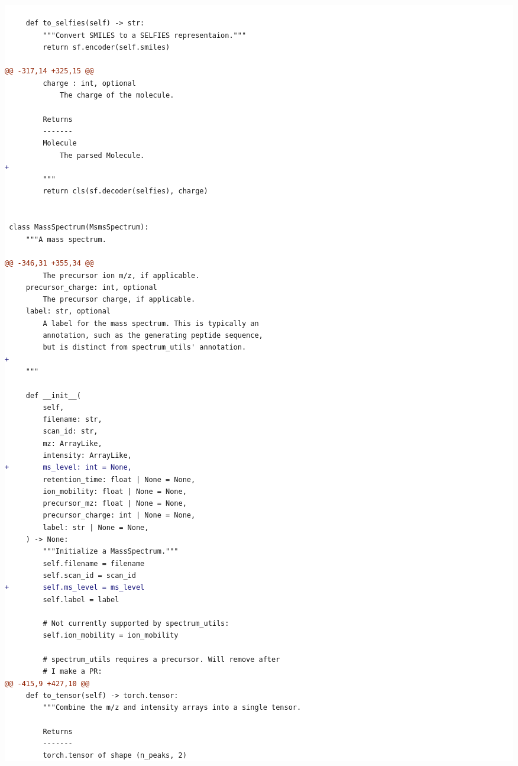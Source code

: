 ```diff
 
     def to_selfies(self) -> str:
         """Convert SMILES to a SELFIES representaion."""
         return sf.encoder(self.smiles)
 
@@ -317,14 +325,15 @@
         charge : int, optional
             The charge of the molecule.
 
         Returns
         -------
         Molecule
             The parsed Molecule.
+
         """
         return cls(sf.decoder(selfies), charge)
 
 
 class MassSpectrum(MsmsSpectrum):
     """A mass spectrum.
 
@@ -346,31 +355,34 @@
         The precursor ion m/z, if applicable.
     precursor_charge: int, optional
         The precursor charge, if applicable.
     label: str, optional
         A label for the mass spectrum. This is typically an
         annotation, such as the generating peptide sequence,
         but is distinct from spectrum_utils' annotation.
+
     """
 
     def __init__(
         self,
         filename: str,
         scan_id: str,
         mz: ArrayLike,
         intensity: ArrayLike,
+        ms_level: int = None,
         retention_time: float | None = None,
         ion_mobility: float | None = None,
         precursor_mz: float | None = None,
         precursor_charge: int | None = None,
         label: str | None = None,
     ) -> None:
         """Initialize a MassSpectrum."""
         self.filename = filename
         self.scan_id = scan_id
+        self.ms_level = ms_level
         self.label = label
 
         # Not currently supported by spectrum_utils:
         self.ion_mobility = ion_mobility
 
         # spectrum_utils requires a precursor. Will remove after
         # I make a PR:
@@ -415,9 +427,10 @@
     def to_tensor(self) -> torch.tensor:
         """Combine the m/z and intensity arrays into a single tensor.
 
         Returns
         -------
         torch.tensor of shape (n_peaks, 2)
```
